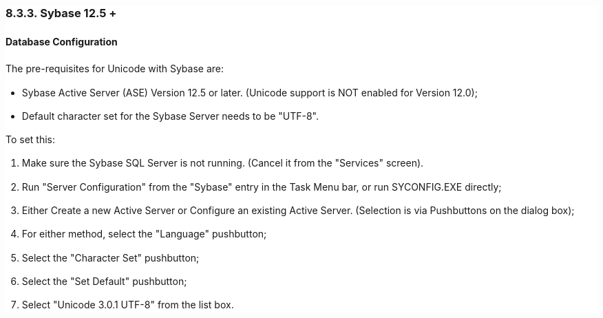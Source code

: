 <div class="titlepage">

<div>

<div>

### 8.3.3. Sybase 12.5 +

</div>

</div>

</div>

<div id="mt_unisybdb" class="section">

<div class="titlepage">

<div>

<div>

#### Database Configuration

</div>

</div>

</div>

The pre-requisites for Unicode with Sybase are:

<div class="itemizedlist">

- Sybase Active Server (ASE) Version 12.5 or later. (Unicode support is
  NOT enabled for Version 12.0);

- Default character set for the Sybase Server needs to be "UTF-8".

</div>

To set this:

<div class="orderedlist">

1.  Make sure the Sybase SQL Server is not running. (Cancel it from the
    "Services" screen).

2.  Run "Server Configuration" from the "Sybase" entry in the Task Menu
    bar, or run SYCONFIG.EXE directly;

3.  Either Create a new Active Server or Configure an existing Active
    Server. (Selection is via Pushbuttons on the dialog box);

4.  For either method, select the "Language" pushbutton;

5.  Select the "Character Set" pushbutton;

6.  Select the "Set Default" pushbutton;

7.  Select "Unicode 3.0.1 UTF-8" from the list box.

</div>
